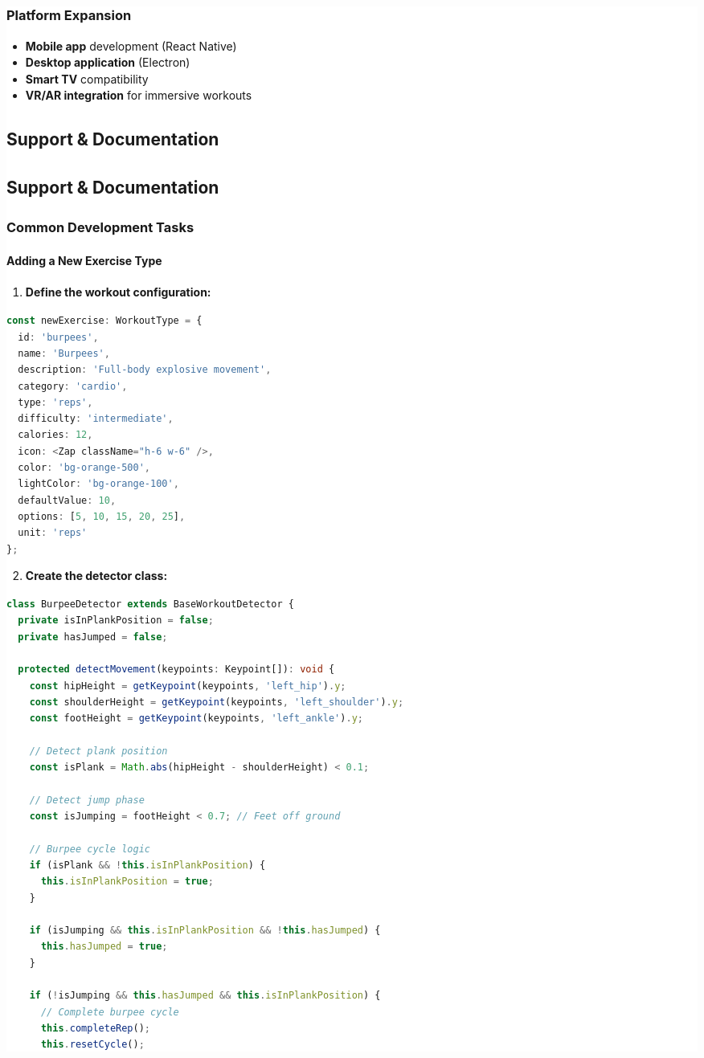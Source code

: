 ### Platform Expansion
- **Mobile app** development (React Native)
- **Desktop application** (Electron)
- **Smart TV** compatibility
- **VR/AR integration** for immersive workouts

## Support & Documentation

## Support & Documentation

### Common Development Tasks

#### Adding a New Exercise Type
1. **Define the workout configuration:**
```typescript
const newExercise: WorkoutType = {
  id: 'burpees',
  name: 'Burpees',
  description: 'Full-body explosive movement',
  category: 'cardio',
  type: 'reps',
  difficulty: 'intermediate',
  calories: 12,
  icon: <Zap className="h-6 w-6" />,
  color: 'bg-orange-500',
  lightColor: 'bg-orange-100',
  defaultValue: 10,
  options: [5, 10, 15, 20, 25],
  unit: 'reps'
};
```

2. **Create the detector class:**
```typescript
class BurpeeDetector extends BaseWorkoutDetector {
  private isInPlankPosition = false;
  private hasJumped = false;
  
  protected detectMovement(keypoints: Keypoint[]): void {
    const hipHeight = getKeypoint(keypoints, 'left_hip').y;
    const shoulderHeight = getKeypoint(keypoints, 'left_shoulder').y;
    const footHeight = getKeypoint(keypoints, 'left_ankle').y;
    
    // Detect plank position
    const isPlank = Math.abs(hipHeight - shoulderHeight) < 0.1;
    
    // Detect jump phase
    const isJumping = footHeight < 0.7; // Feet off ground
    
    // Burpee cycle logic
    if (isPlank && !this.isInPlankPosition) {
      this.isInPlankPosition = true;
    }
    
    if (isJumping && this.isInPlankPosition && !this.hasJumped) {
      this.hasJumped = true;
    }
    
    if (!isJumping && this.hasJumped && this.isInPlankPosition) {
      // Complete burpee cycle
      this.completeRep();
      this.resetCycle();
```